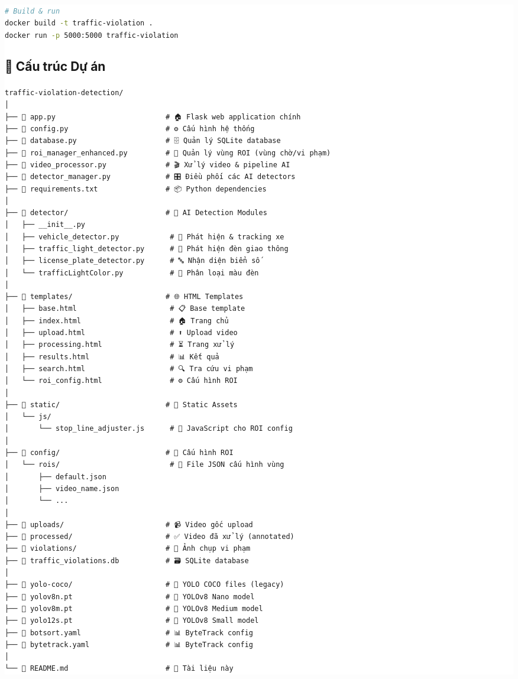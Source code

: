 ```bash
# Build & run
docker build -t traffic-violation .
docker run -p 5000:5000 traffic-violation
```

## 📁 Cấu trúc Dự án

```
traffic-violation-detection/
│
├── 📄 app.py                          # 🏠 Flask web application chính
├── 📄 config.py                       # ⚙️ Cấu hình hệ thống
├── 📄 database.py                     # 🗄️ Quản lý SQLite database
├── 📄 roi_manager_enhanced.py         # 🎯 Quản lý vùng ROI (vùng chờ/vi phạm)
├── 📄 video_processor.py              # 🎬 Xử lý video & pipeline AI
├── 📄 detector_manager.py             # 🎛️ Điều phối các AI detectors
├── 📄 requirements.txt                # 📦 Python dependencies
│
├── 📁 detector/                       # 🤖 AI Detection Modules
│   ├── __init__.py
│   ├── vehicle_detector.py            # 🚗 Phát hiện & tracking xe
│   ├── traffic_light_detector.py      # 🚦 Phát hiện đèn giao thông
│   ├── license_plate_detector.py      # 🔤 Nhận diện biển số
│   └── trafficLightColor.py           # 🌈 Phân loại màu đèn
│
├── 📁 templates/                      # 🌐 HTML Templates
│   ├── base.html                      # 📋 Base template
│   ├── index.html                     # 🏠 Trang chủ
│   ├── upload.html                    # ⬆️ Upload video
│   ├── processing.html                # ⏳ Trang xử lý
│   ├── results.html                   # 📊 Kết quả
│   ├── search.html                    # 🔍 Tra cứu vi phạm
│   └── roi_config.html                # ⚙️ Cấu hình ROI
│
├── 📁 static/                         # 🎨 Static Assets
│   └── js/
│       └── stop_line_adjuster.js      # 🎯 JavaScript cho ROI config
│
├── 📁 config/                         # 📂 Cấu hình ROI
│   └── rois/                          # 📍 File JSON cấu hình vùng
│       ├── default.json
│       ├── video_name.json
│       └── ...
│
├── 📁 uploads/                        # 📹 Video gốc upload
├── 📁 processed/                      # ✅ Video đã xử lý (annotated)
├── 📁 violations/                     # 📸 Ảnh chụp vi phạm
├── 📄 traffic_violations.db           # 🗃️ SQLite database
│
├── 📁 yolo-coco/                      # 🔧 YOLO COCO files (legacy)
├── 📄 yolov8n.pt                      # 🧠 YOLOv8 Nano model
├── 📄 yolov8m.pt                      # 🧠 YOLOv8 Medium model
├── 📄 yolo12s.pt                      # 🧠 YOLOv8 Small model
├── 📄 botsort.yaml                    # 📊 ByteTrack config
├── 📄 bytetrack.yaml                  # 📊 ByteTrack config
│
└── 📄 README.md                       # 📖 Tài liệu này
```
